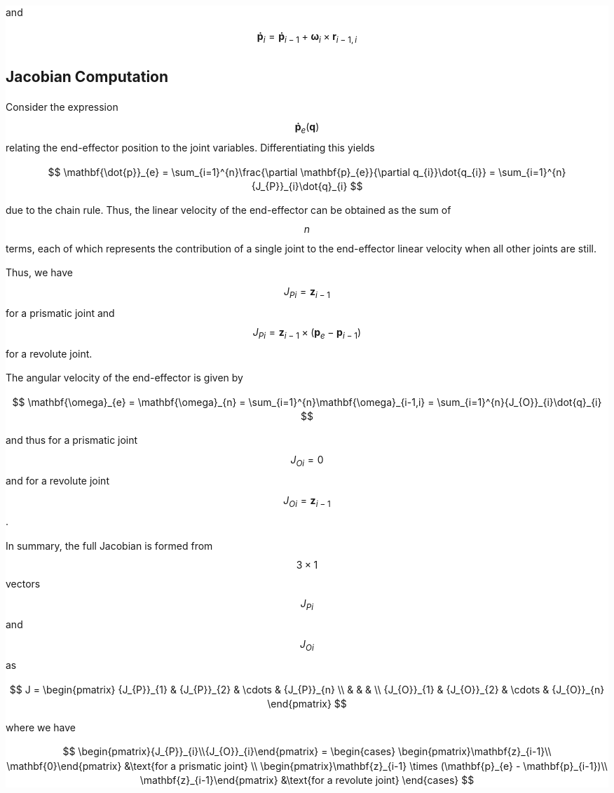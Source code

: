 and

$$
\mathbf{\dot{p}}_{i} = \mathbf{\dot{p}}_{i-1} + \mathbf{\omega}_{i} \times \mathbf{r}_{i-1,i}
$$

## Jacobian Computation

Consider the expression $$\mathbf{\dot{p}}_{e}(\mathbf{q})$$
relating the end-effector position to the joint variables.  Differentiating this yields

$$
\mathbf{\dot{p}}_{e} = \sum_{i=1}^{n}\frac{\partial \mathbf{p}_{e}}{\partial
q_{i}}\dot{q_{i}} = \sum_{i=1}^{n}{J_{P}}_{i}\dot{q}_{i}
$$

due to the chain rule.  Thus, the linear velocity of the end-effector can be
obtained as the sum of $$n$$ terms, each of which represents the contribution of
a single joint to the end-effector linear velocity when all other joints are
still.
 
Thus, we have $${J_{P}}_{i} = \mathbf{z}_{i-1}$$ for a prismatic joint and
$${J_{P}}_{i} = \mathbf{z}_{i-1} \times (\mathbf{p}_{e} - \mathbf{p}_{i-1})$$ for
a revolute joint.

The angular velocity of the end-effector is given by

$$
\mathbf{\omega}_{e} = \mathbf{\omega}_{n} =
\sum_{i=1}^{n}\mathbf{\omega}_{i-1,i} = \sum_{i=1}^{n}{J_{O}}_{i}\dot{q}_{i}
$$

and thus for a prismatic joint $${J_{O}}_{i} = 0$$ and for a revolute joint
$${J_{O}}_{i} = \mathbf{z}_{i-1}$$.

In summary, the full Jacobian is formed from $$3\times 1$$ vectors $${J_{P}}_{i}$$
and $${J_{O}}_{i}$$ as

$$
J = 
\begin{pmatrix}
{J_{P}}_{1} & {J_{P}}_{2} & \cdots & {J_{P}}_{n} \\
 & & & \\
{J_{O}}_{1} & {J_{O}}_{2} & \cdots & {J_{O}}_{n}
\end{pmatrix}
$$

where we have

$$
\begin{pmatrix}{J_{P}}_{i}\\{J_{O}}_{i}\end{pmatrix} = 
\begin{cases}
\begin{pmatrix}\mathbf{z}_{i-1}\\ \mathbf{0}\end{pmatrix} &\text{for a
 prismatic joint}
\\
\begin{pmatrix}\mathbf{z}_{i-1} \times (\mathbf{p}_{e} - \mathbf{p}_{i-1})\\
\mathbf{z}_{i-1}\end{pmatrix} &\text{for a revolute joint}
\end{cases}
$$
